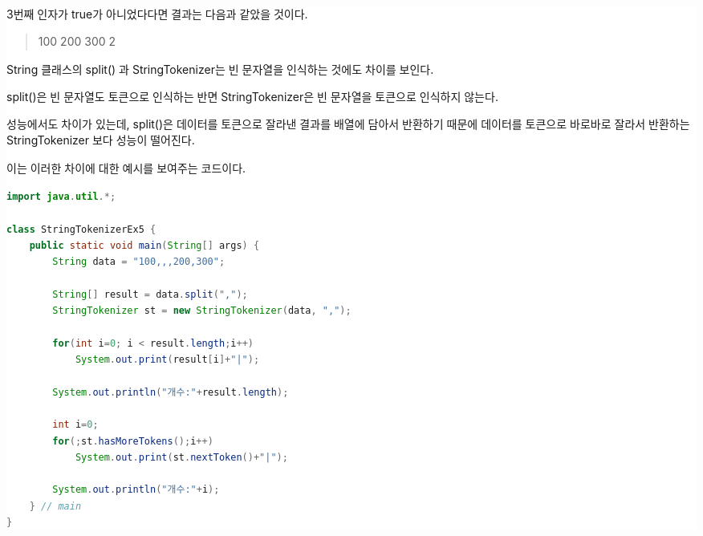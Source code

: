 3번째 인자가 true가 아니었다다면 결과는 다음과 같았을 것이다.



> 100
> 200
> 300
> 2



String 클래스의 split() 과 StringTokenizer는 빈 문자열을 인식하는 것에도 차이를 보인다.

split()은 빈 문자열도 토큰으로 인식하는 반면 StringTokenizer은 빈 문자열을 토큰으로 인식하지 않는다.

성능에서도 차이가 있는데, split()은 데이터를 토큰으로 잘라낸 결과를 배열에 담아서 반환하기 때문에 데이터를 토큰으로 바로바로 잘라서 반환하는 StringTokenizer 보다 성능이 떨어진다.

이는 이러한 차이에 대한 예시를 보여주는 코드이다.

```java
import java.util.*;

class StringTokenizerEx5 {
	public static void main(String[] args) {
		String data = "100,,,200,300";

		String[] result = data.split(",");
		StringTokenizer st = new StringTokenizer(data, ",");

		for(int i=0; i < result.length;i++)
			System.out.print(result[i]+"|");

		System.out.println("개수:"+result.length);

		int i=0;
		for(;st.hasMoreTokens();i++)
			System.out.print(st.nextToken()+"|");

		System.out.println("개수:"+i);
	} // main
}
```

